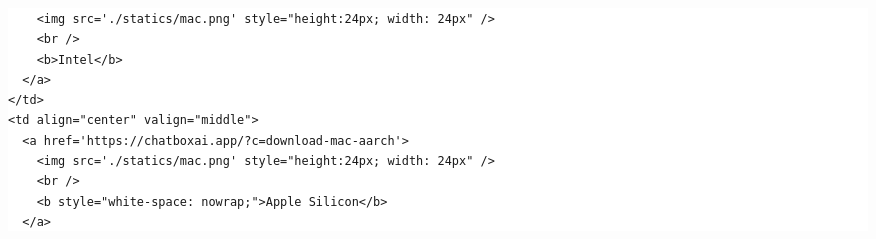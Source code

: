         <img src='./statics/mac.png' style="height:24px; width: 24px" />
        <br />
        <b>Intel</b>
      </a>
    </td>
    <td align="center" valign="middle">
      <a href='https://chatboxai.app/?c=download-mac-aarch'>
        <img src='./statics/mac.png' style="height:24px; width: 24px" />
        <br />
        <b style="white-space: nowrap;">Apple Silicon</b>
      </a>